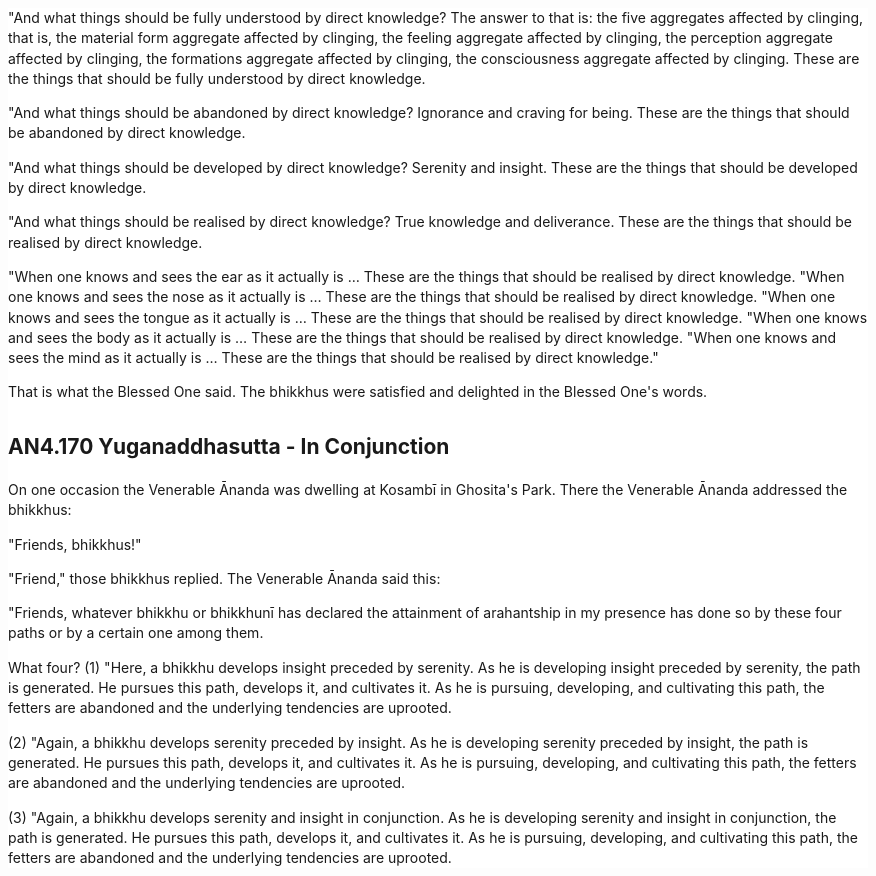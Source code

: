"And what things should be fully understood by direct knowledge? The answer to that is: the five aggregates affected by clinging, that is, the material form aggregate affected by clinging, the feeling aggregate affected by clinging, the perception aggregate affected by clinging, the formations aggregate affected by clinging, the consciousness aggregate affected by clinging. These are the things that should be fully understood by direct knowledge.

"And what things should be abandoned by direct knowledge? Ignorance and craving for being. These are the things that should be abandoned by direct knowledge.

"And what things should be developed by direct knowledge? Serenity and insight. These are the things that should be developed by direct knowledge.

"And what things should be realised by direct knowledge? True knowledge and deliverance. These are the things that should be realised by direct knowledge.

"When one knows and sees the ear as it actually is … These are the things that should be realised by direct knowledge.
"When one knows and sees the nose as it actually is … These are the things that should be realised by direct knowledge.
"When one knows and sees the tongue as it actually is … These are the things that should be realised by direct knowledge.
"When one knows and sees the body as it actually is … These are the things that should be realised by direct knowledge.
"When one knows and sees the mind as it actually is … These are the things that should be realised by direct knowledge."

That is what the Blessed One said. The bhikkhus were satisfied and delighted in the Blessed One's words.

## AN4.170 Yuganaddhasutta - In Conjunction

On one occasion the Venerable Ānanda was dwelling at Kosambī in Ghosita's Park. There the Venerable Ānanda addressed the bhikkhus:

"Friends, bhikkhus!"

"Friend," those bhikkhus replied. The Venerable Ānanda said this:

"Friends, whatever bhikkhu or bhikkhunī has declared the attainment of arahantship in my presence has done so by these four paths or by a certain one among them.

What four? (1) "Here, a bhikkhu develops insight preceded by serenity. As he is developing insight preceded by serenity, the path is generated. He pursues this path, develops it, and cultivates it. As he is pursuing, developing, and cultivating this path, the fetters are abandoned and the underlying tendencies are uprooted.

(2) "Again, a bhikkhu develops serenity preceded by insight. As he is developing serenity preceded by insight, the path is generated. He pursues this path, develops it, and cultivates it. As he is pursuing, developing, and cultivating this path, the fetters are abandoned and the underlying tendencies are uprooted.

(3) "Again, a bhikkhu develops serenity and insight in conjunction. As he is developing serenity and insight in conjunction, the path is generated. He pursues this path, develops it, and cultivates it. As he is pursuing, developing, and cultivating this path, the fetters are abandoned and the underlying tendencies are uprooted.
